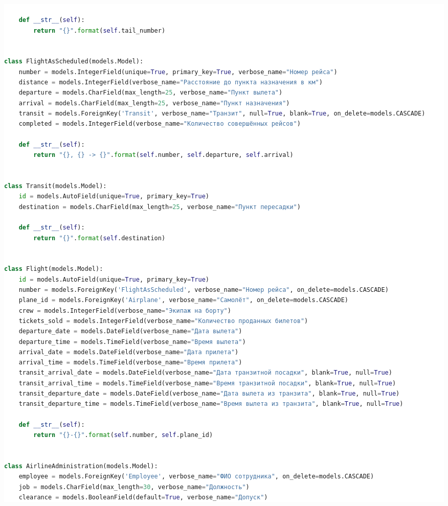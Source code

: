 ```python

    def __str__(self):
        return "{}".format(self.tail_number)


class FlightAsScheduled(models.Model):
    number = models.IntegerField(unique=True, primary_key=True, verbose_name="Номер рейса")
    distance = models.IntegerField(verbose_name="Расстояние до пункта назначения в км")
    departure = models.CharField(max_length=25, verbose_name="Пункт вылета")
    arrival = models.CharField(max_length=25, verbose_name="Пункт назначения")
    transit = models.ForeignKey('Transit', verbose_name="Транзит", null=True, blank=True, on_delete=models.CASCADE)
    completed = models.IntegerField(verbose_name="Количество совершённых рейсов")

    def __str__(self):
        return "{}, {} -> {}".format(self.number, self.departure, self.arrival)


class Transit(models.Model):
    id = models.AutoField(unique=True, primary_key=True)
    destination = models.CharField(max_length=25, verbose_name="Пункт пересадки")

    def __str__(self):
        return "{}".format(self.destination)


class Flight(models.Model):
    id = models.AutoField(unique=True, primary_key=True)
    number = models.ForeignKey('FlightAsScheduled', verbose_name="Номер рейса", on_delete=models.CASCADE)
    plane_id = models.ForeignKey('Airplane', verbose_name="Самолёт", on_delete=models.CASCADE)
    crew = models.IntegerField(verbose_name="Экипаж на борту")
    tickets_sold = models.IntegerField(verbose_name="Количество проданных билетов")
    departure_date = models.DateField(verbose_name="Дата вылета")
    departure_time = models.TimeField(verbose_name="Время вылета")
    arrival_date = models.DateField(verbose_name="Дата прилета")
    arrival_time = models.TimeField(verbose_name="Время прилета")
    transit_arrival_date = models.DateField(verbose_name="Дата транзитной посадки", blank=True, null=True)
    transit_arrival_time = models.TimeField(verbose_name="Время транзитной посадки", blank=True, null=True)
    transit_departure_date = models.DateField(verbose_name="Дата вылета из транзита", blank=True, null=True)
    transit_departure_time = models.TimeField(verbose_name="Время вылета из транзита", blank=True, null=True)

    def __str__(self):
        return "{}-{}".format(self.number, self.plane_id)


class AirlineAdministration(models.Model):
    employee = models.ForeignKey('Employee', verbose_name="ФИО сотрудника", on_delete=models.CASCADE)
    job = models.CharField(max_length=30, verbose_name="Должность")
    clearance = models.BooleanField(default=True, verbose_name="Допуск")
```
